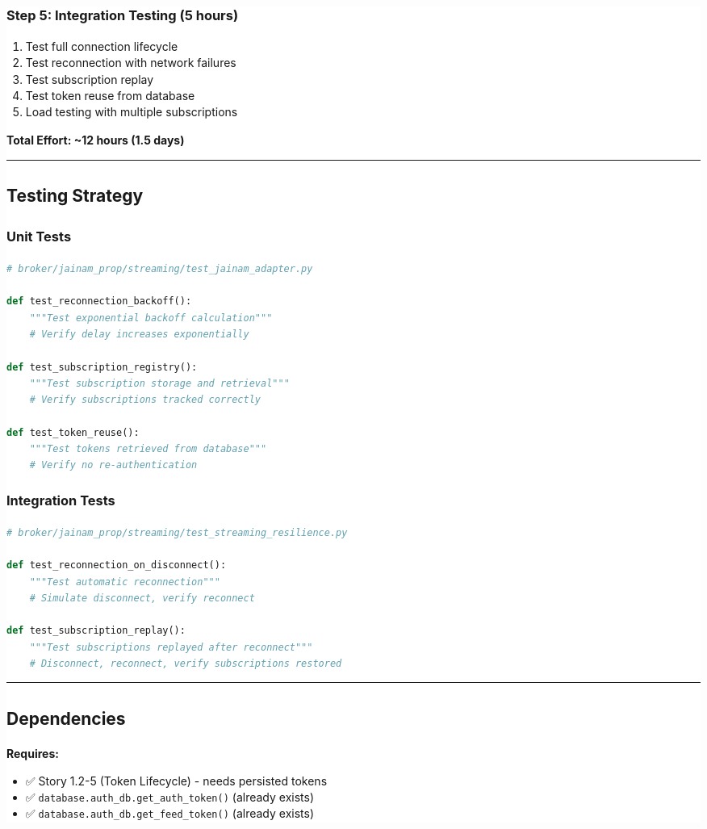 ### Step 5: Integration Testing (5 hours)
1. Test full connection lifecycle
2. Test reconnection with network failures
3. Test subscription replay
4. Test token reuse from database
5. Load testing with multiple subscriptions

**Total Effort: ~12 hours (1.5 days)**

---

## Testing Strategy

### Unit Tests
```python
# broker/jainam_prop/streaming/test_jainam_adapter.py

def test_reconnection_backoff():
    """Test exponential backoff calculation"""
    # Verify delay increases exponentially

def test_subscription_registry():
    """Test subscription storage and retrieval"""
    # Verify subscriptions tracked correctly

def test_token_reuse():
    """Test tokens retrieved from database"""
    # Verify no re-authentication
```

### Integration Tests
```python
# broker/jainam_prop/streaming/test_streaming_resilience.py

def test_reconnection_on_disconnect():
    """Test automatic reconnection"""
    # Simulate disconnect, verify reconnect

def test_subscription_replay():
    """Test subscriptions replayed after reconnect"""
    # Disconnect, reconnect, verify subscriptions restored
```

---

## Dependencies

**Requires:**
- ✅ Story 1.2-5 (Token Lifecycle) - needs persisted tokens
- ✅ `database.auth_db.get_auth_token()` (already exists)
- ✅ `database.auth_db.get_feed_token()` (already exists)
